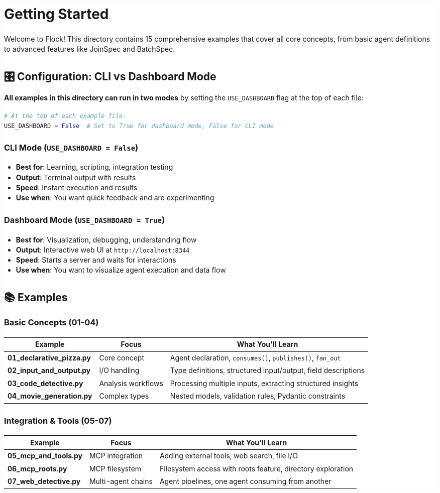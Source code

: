# Getting Started

Welcome to Flock! This directory contains 15 comprehensive examples that cover all core concepts, from basic agent definitions to advanced features like JoinSpec and BatchSpec.

## 🎛️ Configuration: CLI vs Dashboard Mode

**All examples in this directory can run in two modes** by setting the `USE_DASHBOARD` flag at the top of each file:

```python
# At the top of each example file:
USE_DASHBOARD = False  # Set to True for dashboard mode, False for CLI mode
```

### CLI Mode (`USE_DASHBOARD = False`)
- **Best for**: Learning, scripting, integration testing
- **Output**: Terminal output with results
- **Speed**: Instant execution and results
- **Use when**: You want quick feedback and are experimenting

### Dashboard Mode (`USE_DASHBOARD = True`)
- **Best for**: Visualization, debugging, understanding flow
- **Output**: Interactive web UI at `http://localhost:8344`
- **Speed**: Starts a server and waits for interactions
- **Use when**: You want to visualize agent execution and data flow

## 📚 Examples

### Basic Concepts (01-04)

| Example | Focus | What You'll Learn |
|---------|-------|-------------------|
| **01_declarative_pizza.py** | Core concept | Agent declaration, `consumes()`, `publishes()`, `fan_out` |
| **02_input_and_output.py** | I/O handling | Type definitions, structured input/output, field descriptions |
| **03_code_detective.py** | Analysis workflows | Processing multiple inputs, extracting structured insights |
| **04_movie_generation.py** | Complex types | Nested models, validation rules, Pydantic constraints |

### Integration & Tools (05-07)

| Example | Focus | What You'll Learn |
|---------|-------|-------------------|
| **05_mcp_and_tools.py** | MCP integration | Adding external tools, web search, file I/O |
| **06_mcp_roots.py** | MCP filesystem | Filesystem access with roots feature, directory exploration |
| **07_web_detective.py** | Multi-agent chains | Agent pipelines, one agent consuming from another |
